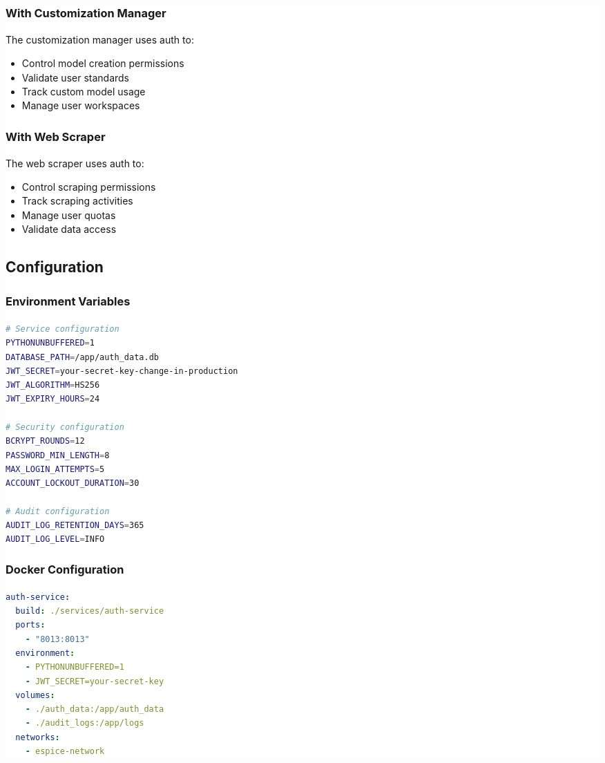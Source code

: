 ### With Customization Manager
The customization manager uses auth to:
- Control model creation permissions
- Validate user standards
- Track custom model usage
- Manage user workspaces

### With Web Scraper
The web scraper uses auth to:
- Control scraping permissions
- Track scraping activities
- Manage user quotas
- Validate data access

## Configuration

### Environment Variables
```bash
# Service configuration
PYTHONUNBUFFERED=1
DATABASE_PATH=/app/auth_data.db
JWT_SECRET=your-secret-key-change-in-production
JWT_ALGORITHM=HS256
JWT_EXPIRY_HOURS=24

# Security configuration
BCRYPT_ROUNDS=12
PASSWORD_MIN_LENGTH=8
MAX_LOGIN_ATTEMPTS=5
ACCOUNT_LOCKOUT_DURATION=30

# Audit configuration
AUDIT_LOG_RETENTION_DAYS=365
AUDIT_LOG_LEVEL=INFO
```

### Docker Configuration
```yaml
auth-service:
  build: ./services/auth-service
  ports:
    - "8013:8013"
  environment:
    - PYTHONUNBUFFERED=1
    - JWT_SECRET=your-secret-key
  volumes:
    - ./auth_data:/app/auth_data
    - ./audit_logs:/app/logs
  networks:
    - espice-network
```
